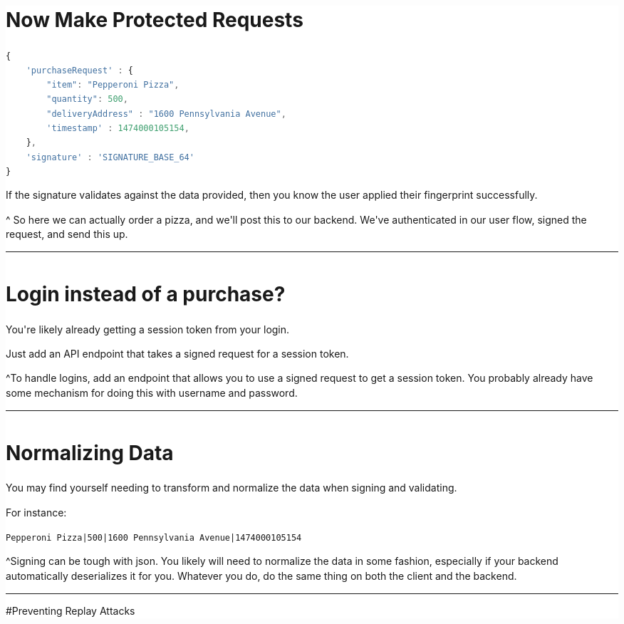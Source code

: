 
# Now Make Protected Requests

```javascript
{
    'purchaseRequest' : {
        "item": "Pepperoni Pizza",
        "quantity": 500,
        "deliveryAddress" : "1600 Pennsylvania Avenue",
        'timestamp' : 1474000105154,
    },
    'signature' : 'SIGNATURE_BASE_64'
}
```

If the signature validates against the data provided, then you know the user applied their fingerprint successfully.

^ So here we can actually order a pizza, and we'll post this to our backend.  We've authenticated in our user flow,
signed the request, and send this up.

---

# Login instead of a purchase?

You're likely already getting a session token from your login.

Just add an API endpoint that takes a signed request for a session token. 

^To handle logins, add an endpoint that allows you to use a signed request to get a session token.  You probably
already have some mechanism for doing this with username and password.

---

# Normalizing Data

You may find yourself needing to transform and normalize the data when signing and validating.

For instance: 

```
Pepperoni Pizza|500|1600 Pennsylvania Avenue|1474000105154
```

^Signing can be tough with json.  You likely will need to normalize the data in some fashion, especially if your 
backend automatically deserializes it for you.  Whatever you do, do the same thing on both the client and the backend. 

---


#Preventing Replay Attacks
